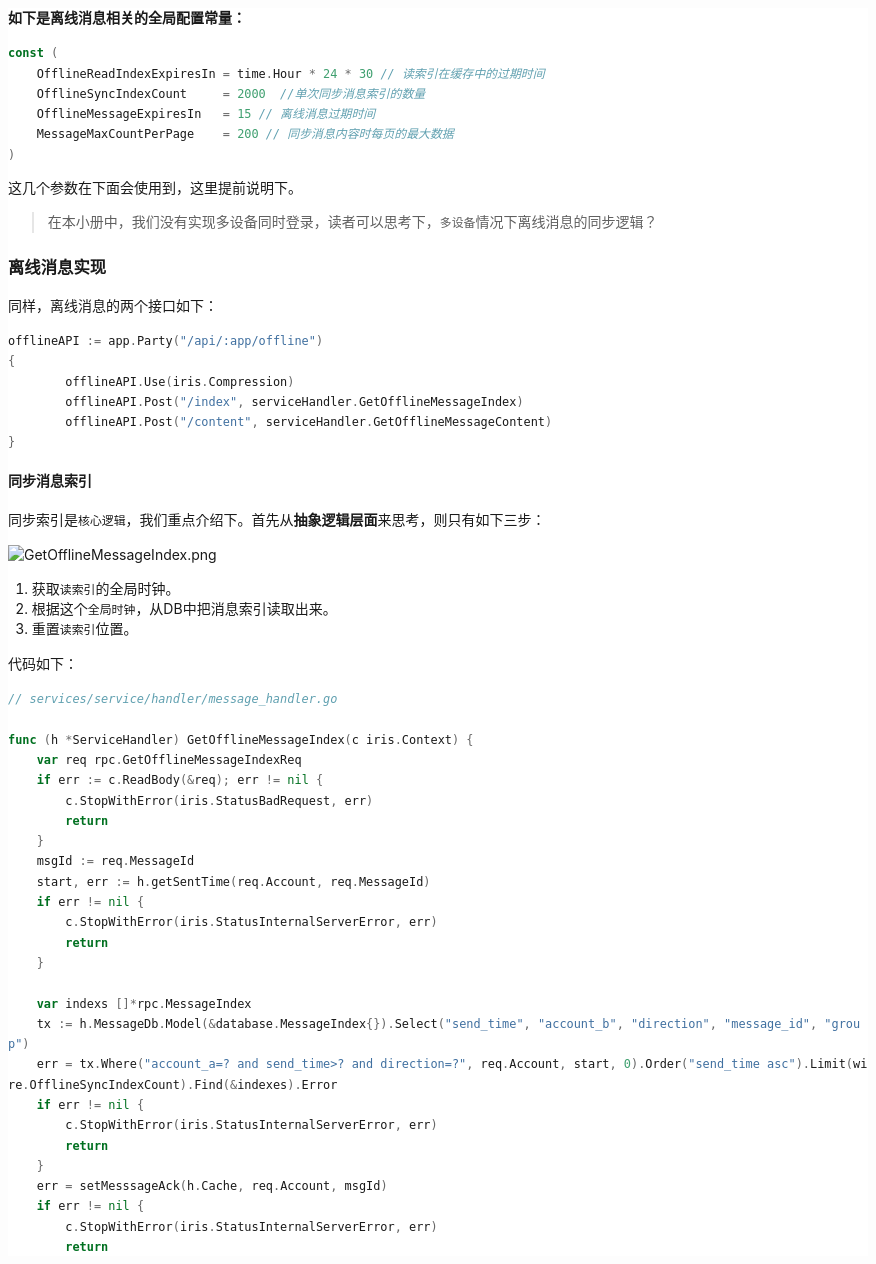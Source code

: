 **如下是离线消息相关的全局配置常量：**

```go
const (
	OfflineReadIndexExpiresIn = time.Hour * 24 * 30 // 读索引在缓存中的过期时间
	OfflineSyncIndexCount     = 2000  //单次同步消息索引的数量
	OfflineMessageExpiresIn   = 15 // 离线消息过期时间
	MessageMaxCountPerPage    = 200 // 同步消息内容时每页的最大数据
)
```

这几个参数在下面会使用到，这里提前说明下。

> 在本小册中，我们没有实现多设备同时登录，读者可以思考下，`多设备`情况下离线消息的同步逻辑？

### 离线消息实现

同样，离线消息的两个接口如下：
```go
offlineAPI := app.Party("/api/:app/offline")
{
        offlineAPI.Use(iris.Compression)
        offlineAPI.Post("/index", serviceHandler.GetOfflineMessageIndex)
        offlineAPI.Post("/content", serviceHandler.GetOfflineMessageContent)
}
```

#### 同步消息索引

同步索引是`核心逻辑`，我们重点介绍下。首先从**抽象逻辑层面**来思考，则只有如下三步：

![GetOfflineMessageIndex.png](https://p6-juejin.byteimg.com/tos-cn-i-k3u1fbpfcp/f7d02a0a56b44a16b719e417139e3617~tplv-k3u1fbpfcp-jj-mark:3024:0:0:0:q75.awebp)

1. 获取`读索引`的全局时钟。
2. 根据这个`全局时钟`，从DB中把消息索引读取出来。
3. 重置`读索引`位置。

代码如下：
```go
// services/service/handler/message_handler.go

func (h *ServiceHandler) GetOfflineMessageIndex(c iris.Context) {
	var req rpc.GetOfflineMessageIndexReq
	if err := c.ReadBody(&req); err != nil {
		c.StopWithError(iris.StatusBadRequest, err)
		return
	}
	msgId := req.MessageId
	start, err := h.getSentTime(req.Account, req.MessageId)
	if err != nil {
		c.StopWithError(iris.StatusInternalServerError, err)
		return
	}

	var indexs []*rpc.MessageIndex
	tx := h.MessageDb.Model(&database.MessageIndex{}).Select("send_time", "account_b", "direction", "message_id", "group")
	err = tx.Where("account_a=? and send_time>? and direction=?", req.Account, start, 0).Order("send_time asc").Limit(wire.OfflineSyncIndexCount).Find(&indexes).Error
	if err != nil {
		c.StopWithError(iris.StatusInternalServerError, err)
		return
	}
	err = setMesssageAck(h.Cache, req.Account, msgId)
	if err != nil {
		c.StopWithError(iris.StatusInternalServerError, err)
		return
```